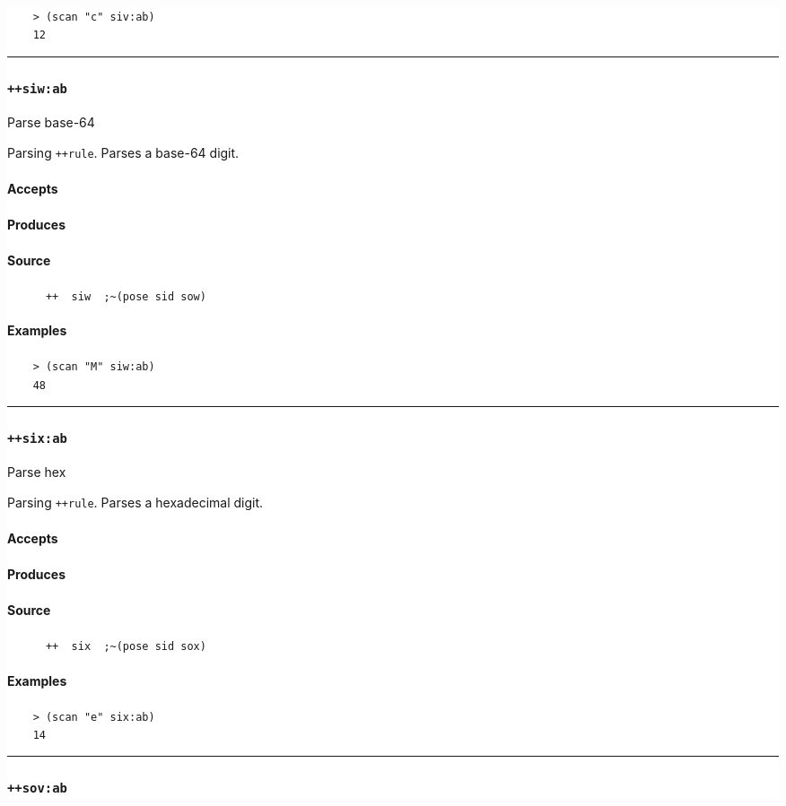 ```
    > (scan "c" siv:ab)
    12
```

------------------------------------------------------------------------

### `++siw:ab`

Parse base-64

Parsing `++rule`. Parses a base-64 digit.

#### Accepts

#### Produces

#### Source

```
      ++  siw  ;~(pose sid sow)
```

#### Examples

```
    > (scan "M" siw:ab)
    48
```

------------------------------------------------------------------------

### `++six:ab`

Parse hex

Parsing `++rule`. Parses a hexadecimal digit.

#### Accepts

#### Produces

#### Source

```
      ++  six  ;~(pose sid sox)
```

#### Examples

```
    > (scan "e" six:ab)
    14
```

------------------------------------------------------------------------

### `++sov:ab`
